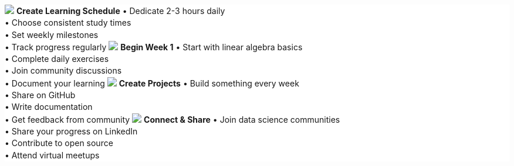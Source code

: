 </td>
</tr>
<tr>
<td align="center">
<img src="https://img.shields.io/badge/2-Plan-4ECDC4?style=for-the-badge"/>
</td>
<td><strong>Create Learning Schedule</strong></td>
<td>
• Dedicate 2-3 hours daily<br>
• Choose consistent study times<br>
• Set weekly milestones<br>
• Track progress regularly
</td>
</tr>
<tr>
<td align="center">
<img src="https://img.shields.io/badge/3-Start-FFE66D?style=for-the-badge"/>
</td>
<td><strong>Begin Week 1</strong></td>
<td>
• Start with linear algebra basics<br>
• Complete daily exercises<br>
• Join community discussions<br>
• Document your learning
</td>
</tr>
<tr>
<td align="center">
<img src="https://img.shields.io/badge/4-Build-95E1D3?style=for-the-badge"/>
</td>
<td><strong>Create Projects</strong></td>
<td>
• Build something every week<br>
• Share on GitHub<br>
• Write documentation<br>
• Get feedback from community
</td>
</tr>
<tr>
<td align="center">
<img src="https://img.shields.io/badge/5-Network-FF6B6B?style=for-the-badge"/>
</td>
<td><strong>Connect & Share</strong></td>
<td>
• Join data science communities<br>
• Share your progress on LinkedIn<br>
• Contribute to open source<br>
• Attend virtual meetups
</td>
</tr>
</table>
